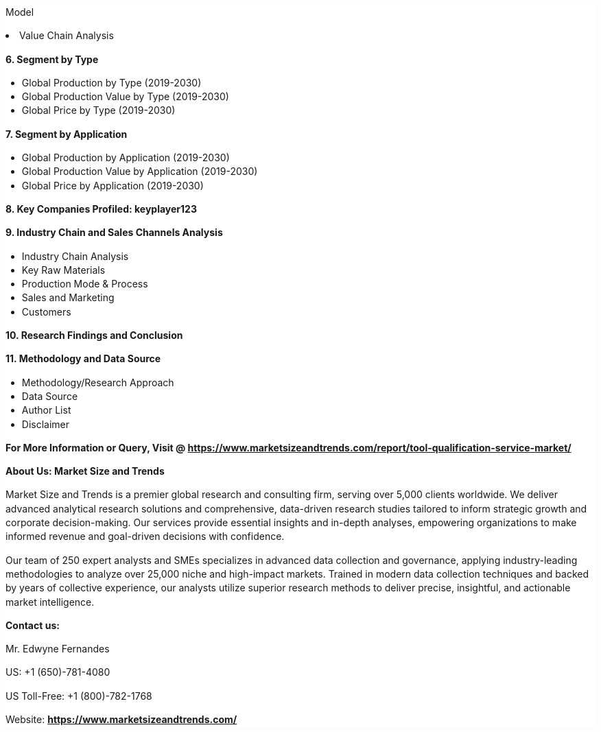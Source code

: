Model</li><li>Value Chain Analysis&nbsp;</li></ul><p><strong>6. Segment by Type</strong></p><ul><li>Global Production by Type (2019-2030)</li><li>Global Production Value by Type (2019-2030)</li><li>Global Price by Type (2019-2030)</li></ul><p><strong>7. Segment by Application</strong></p><ul><li>Global Production by Application (2019-2030)</li><li>Global Production Value by Application (2019-2030)</li><li>Global Price by Application (2019-2030)</li></ul><p><strong>8. Key Companies Profiled: keyplayer123</strong></p><p><strong>9. Industry Chain and Sales Channels Analysis</strong></p><ul><li>Industry Chain Analysis</li><li>Key Raw Materials</li><li>Production Mode &amp; Process</li><li>Sales and Marketing</li><li>Customers</li></ul><p><strong>10. Research Findings and Conclusion</strong></p><p><strong>11. Methodology and Data Source</strong></p><ul><li>Methodology/Research Approach</li><li>Data Source</li><li>Author List</li><li>Disclaimer</li></ul></p><p><strong>For More Information or Query, Visit @ <a href="https://www.marketsizeandtrends.com/report/tool-qualification-service-market/">https://www.marketsizeandtrends.com/report/tool-qualification-service-market/</a></strong></p><p><strong>About Us: Market Size and Trends</strong></p><p>Market Size and Trends is a premier global research and consulting firm, serving over 5,000 clients worldwide. We deliver advanced analytical research solutions and comprehensive, data-driven research studies tailored to inform strategic growth and corporate decision-making. Our services provide essential insights and in-depth analyses, empowering organizations to make informed revenue and goal-driven decisions with confidence.</p><p>Our team of 250 expert analysts and SMEs specializes in advanced data collection and governance, applying industry-leading methodologies to analyze over 25,000 niche and high-impact markets. Trained in modern data collection techniques and backed by years of collective experience, our analysts utilize superior research methods to deliver precise, insightful, and actionable market intelligence.</p><p><strong>Contact us:</strong></p><p>Mr. Edwyne Fernandes</p><p>US: +1 (650)-781-4080</p><p>US Toll-Free: +1 (800)-782-1768</p><p>Website: <strong><a href="https://www.marketsizeandtrends.com/">https://www.marketsizeandtrends.com/</a></strong></p>
